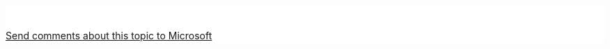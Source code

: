  

<a href="mailto:wsddocfb@microsoft.com?subject=Documentation%20feedback [display\display]:%20DXVADDI_CONFIGPICTUREDECODE structure%20 RELEASE:%20(2/26/2018)&amp;body=%0A%0APRIVACY STATEMENT%0A%0AWe use your feedback to improve the documentation. We don't use your email address for any other purpose, and we'll remove your email address from our system after the issue that you're reporting is fixed. While we're working to fix this issue, we might send you an email message to ask for more info. Later, we might also send you an email message to let you know that we've addressed your feedback.%0A%0AFor more info about Microsoft's privacy policy, see http://privacy.microsoft.com/en-us/default.aspx." title="Send comments about this topic to Microsoft">Send comments about this topic to Microsoft</a>